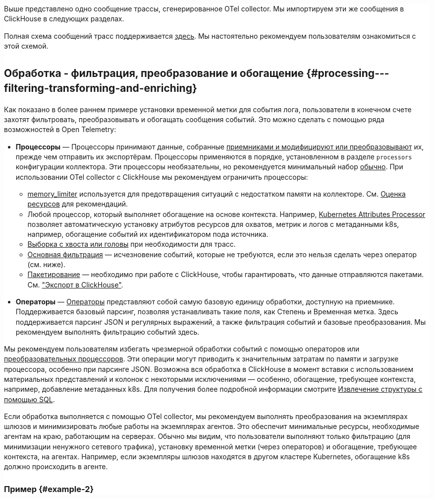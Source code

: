 Выше представлено одно сообщение трассы, сгенерированное OTel collector. Мы импортируем эти же сообщения в ClickHouse в следующих разделах.

Полная схема сообщений трасс поддерживается [здесь](https://opentelemetry.io/docs/concepts/signals/traces/). Мы настоятельно рекомендуем пользователям ознакомиться с этой схемой.
## Обработка - фильтрация, преобразование и обогащение {#processing---filtering-transforming-and-enriching}

Как показано в более раннем примере установки временной метки для события лога, пользователи в конечном счете захотят фильтровать, преобразовывать и обогащать сообщения событий. Это можно сделать с помощью ряда возможностей в Open Telemetry:

- **Процессоры** — Процессоры принимают данные, собранные [приемниками и модифицируют или преобразовывают](https://opentelemetry.io/docs/collector/transforming-telemetry/) их, прежде чем отправить их экспортёрам. Процессоры применяются в порядке, установленном в разделе `processors` конфигурации коллектора. Эти процессоры необязательны, но рекомендуется минимальный набор [обычно](https://github.com/open-telemetry/opentelemetry-collector/tree/main/processor#recommended-processors). При использовании OTel collector с ClickHouse мы рекомендуем ограничить процессоры:

    - [memory_limiter](https://github.com/open-telemetry/opentelemetry-collector/blob/main/processor/memorylimiterprocessor/README.md) используется для предотвращения ситуаций с недостатком памяти на коллекторе. См. [Оценка ресурсов](#estimating-resources) для рекомендаций.
    - Любой процессор, который выполняет обогащение на основе контекста. Например, [Kubernetes Attributes Processor](https://github.com/open-telemetry/opentelemetry-collector-contrib/tree/main/processor/k8sattributesprocessor) позволяет автоматическую установку атрибутов ресурсов для охватов, метрик и логов с метаданными k8s, например, обогащение событий их идентификатором пода источника.
    - [Выборка с хвоста или головы](https://opentelemetry.io/docs/concepts/sampling/) при необходимости для трасс.
    - [Основная фильтрация](https://opentelemetry.io/docs/collector/transforming-telemetry/) — исчезновение событий, которые не требуются, если это нельзя сделать через оператор (см. ниже).
    - [Пакетирование](https://github.com/open-telemetry/opentelemetry-collector/tree/main/processor/batchprocessor) — необходимо при работе с ClickHouse, чтобы гарантировать, что данные отправляются пакетами. См. ["Экспорт в ClickHouse"](#exporting-to-clickhouse).

- **Операторы** — [Операторы](https://github.com/open-telemetry/opentelemetry-collector-contrib/blob/main/pkg/stanza/docs/operators/README.md) представляют собой самую базовую единицу обработки, доступную на приемнике. Поддерживается базовый парсинг, позволяя устанавливать такие поля, как Степень и Временная метка. Здесь поддерживается парсинг JSON и регулярных выражений, а также фильтрация событий и базовые преобразования. Мы рекомендуем выполнять фильтрацию событий здесь.

Мы рекомендуем пользователям избегать чрезмерной обработки событий с помощью операторов или [преобразовательных процессоров](https://github.com/open-telemetry/opentelemetry-collector-contrib/blob/main/processor/transformprocessor/README.md). Эти операции могут приводить к значительным затратам по памяти и загрузке процессора, особенно при парсинге JSON. Возможна вся обработка в ClickHouse в момент вставки с использованием материальных представлений и колонок с некоторыми исключениями — особенно, обогащение, требующее контекста, например, добавление метаданных k8s. Для получения более подробной информации смотрите [Извлечение структуры с помощью SQL](/use-cases/observability/schema-design#extracting-structure-with-sql).

Если обработка выполняется с помощью OTel collector, мы рекомендуем выполнять преобразования на экземплярах шлюзов и минимизировать любые работы на экземплярах агентов. Это обеспечит минимальные ресурсы, необходимые агентам на краю, работающим на серверах. Обычно мы видим, что пользователи выполняют только фильтрацию (для минимизации ненужного сетевого трафика), установку временной метки (через операторов) и обогащение, требующее контекста, на агентах. Например, если экземпляры шлюзов находятся в другом кластере Kubernetes, обогащение k8s должно происходить в агенте.
### Пример {#example-2}
